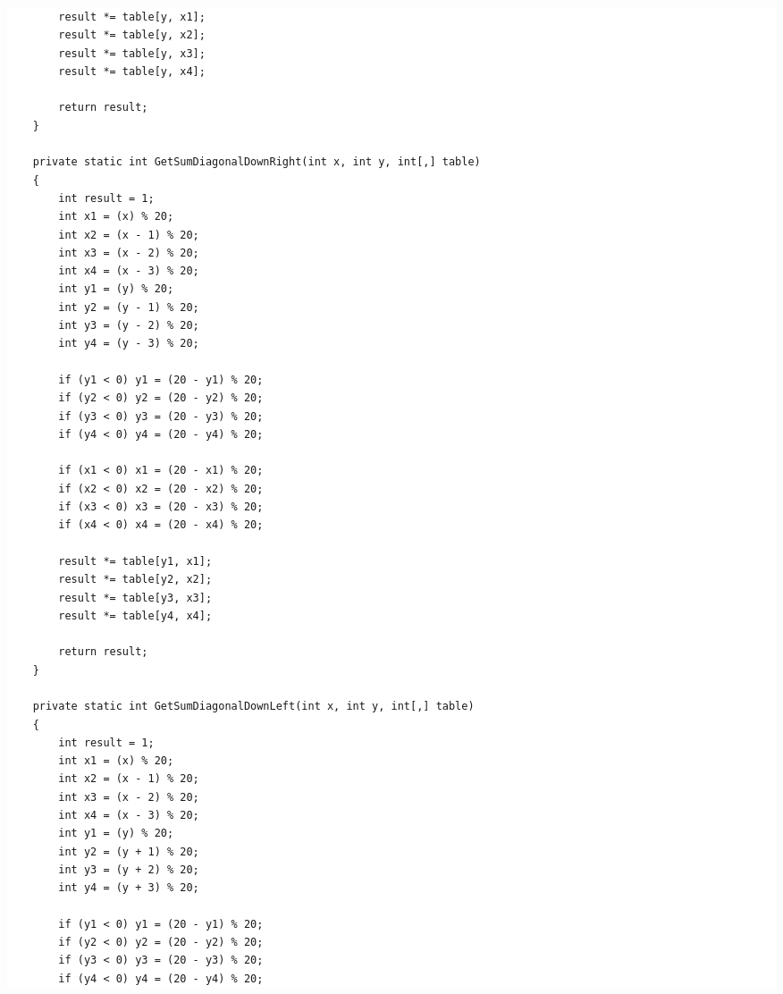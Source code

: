             result *= table[y, x1];
            result *= table[y, x2];
            result *= table[y, x3];
            result *= table[y, x4];

            return result;
        }

        private static int GetSumDiagonalDownRight(int x, int y, int[,] table)
        {
            int result = 1;
            int x1 = (x) % 20;
            int x2 = (x - 1) % 20;
            int x3 = (x - 2) % 20;
            int x4 = (x - 3) % 20;
            int y1 = (y) % 20;
            int y2 = (y - 1) % 20;
            int y3 = (y - 2) % 20;
            int y4 = (y - 3) % 20;

            if (y1 < 0) y1 = (20 - y1) % 20;
            if (y2 < 0) y2 = (20 - y2) % 20;
            if (y3 < 0) y3 = (20 - y3) % 20;
            if (y4 < 0) y4 = (20 - y4) % 20;

            if (x1 < 0) x1 = (20 - x1) % 20;
            if (x2 < 0) x2 = (20 - x2) % 20;
            if (x3 < 0) x3 = (20 - x3) % 20;
            if (x4 < 0) x4 = (20 - x4) % 20;

            result *= table[y1, x1];
            result *= table[y2, x2];
            result *= table[y3, x3];
            result *= table[y4, x4];

            return result;
        }

        private static int GetSumDiagonalDownLeft(int x, int y, int[,] table)
        {
            int result = 1;
            int x1 = (x) % 20;
            int x2 = (x - 1) % 20;
            int x3 = (x - 2) % 20;
            int x4 = (x - 3) % 20;
            int y1 = (y) % 20;
            int y2 = (y + 1) % 20;
            int y3 = (y + 2) % 20;
            int y4 = (y + 3) % 20;

            if (y1 < 0) y1 = (20 - y1) % 20;
            if (y2 < 0) y2 = (20 - y2) % 20;
            if (y3 < 0) y3 = (20 - y3) % 20;
            if (y4 < 0) y4 = (20 - y4) % 20;
